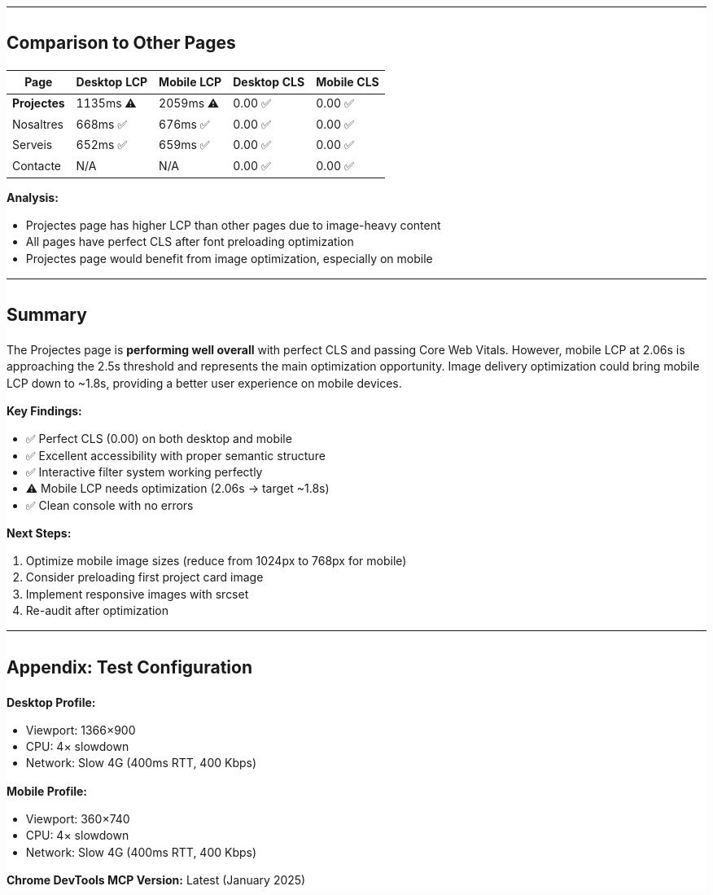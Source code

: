 
---

## Comparison to Other Pages

| Page | Desktop LCP | Mobile LCP | Desktop CLS | Mobile CLS |
|------|-------------|------------|-------------|------------|
| **Projectes** | 1135ms ⚠️ | 2059ms ⚠️ | 0.00 ✅ | 0.00 ✅ |
| Nosaltres | 668ms ✅ | 676ms ✅ | 0.00 ✅ | 0.00 ✅ |
| Serveis | 652ms ✅ | 659ms ✅ | 0.00 ✅ | 0.00 ✅ |
| Contacte | N/A | N/A | 0.00 ✅ | 0.00 ✅ |

**Analysis:**
- Projectes page has higher LCP than other pages due to image-heavy content
- All pages have perfect CLS after font preloading optimization
- Projectes page would benefit from image optimization, especially on mobile

---

## Summary

The Projectes page is **performing well overall** with perfect CLS and passing Core Web Vitals. However, mobile LCP at 2.06s is approaching the 2.5s threshold and represents the main optimization opportunity. Image delivery optimization could bring mobile LCP down to ~1.8s, providing a better user experience on mobile devices.

**Key Findings:**
- ✅ Perfect CLS (0.00) on both desktop and mobile
- ✅ Excellent accessibility with proper semantic structure
- ✅ Interactive filter system working perfectly
- ⚠️ Mobile LCP needs optimization (2.06s → target ~1.8s)
- ✅ Clean console with no errors

**Next Steps:**
1. Optimize mobile image sizes (reduce from 1024px to 768px for mobile)
2. Consider preloading first project card image
3. Implement responsive images with srcset
4. Re-audit after optimization

---

## Appendix: Test Configuration

**Desktop Profile:**
- Viewport: 1366×900
- CPU: 4× slowdown
- Network: Slow 4G (400ms RTT, 400 Kbps)

**Mobile Profile:**
- Viewport: 360×740
- CPU: 4× slowdown
- Network: Slow 4G (400ms RTT, 400 Kbps)

**Chrome DevTools MCP Version:** Latest (January 2025)
